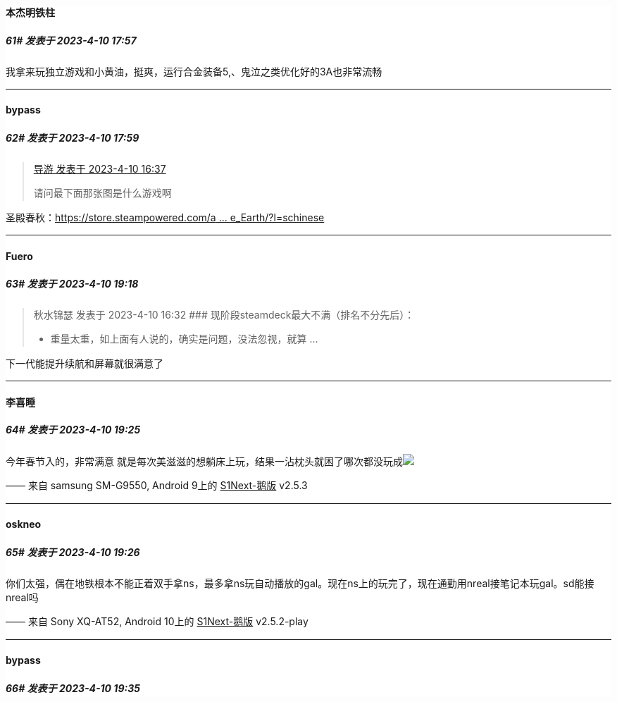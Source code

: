 ####  本杰明铁柱  
##### 61#       发表于 2023-4-10 17:57

我拿来玩独立游戏和小黄油，挺爽，运行合金装备5,、鬼泣之类优化好的3A也非常流畅

*****

####  bypass  
##### 62#       发表于 2023-4-10 17:59

<blockquote><a href="httphttps://bbs.saraba1st.com/2b/forum.php?mod=redirect&amp;goto=findpost&amp;pid=60402585&amp;ptid=2127985" target="_blank">导游 发表于 2023-4-10 16:37</a>

请问最下面那张图是什么游戏啊</blockquote>
圣殿春秋：[https://store.steampowered.com/a ... e_Earth/?l=schinese](https://store.steampowered.com/app/234270/Ken_Folletts_The_Pillars_of_the_Earth/?l=schinese)


*****

####  Fuero  
##### 63#       发表于 2023-4-10 19:18

<blockquote>秋水锦瑟 发表于 2023-4-10 16:32
### 现阶段steamdeck最大不满（排名不分先后）：

- 重量太重，如上面有人说的，确实是问题，没法忽视，就算 ...</blockquote>
下一代能提升续航和屏幕就很满意了


*****

####  李喜睡  
##### 64#       发表于 2023-4-10 19:25

今年春节入的，非常满意
就是每次美滋滋的想躺床上玩，结果一沾枕头就困了哪次都没玩成<img src="https://static.saraba1st.com/image/smiley/face2017/068.png" referrerpolicy="no-referrer">

—— 来自 samsung SM-G9550, Android 9上的 [S1Next-鹅版](https://github.com/ykrank/S1-Next/releases) v2.5.3

*****

####  oskneo  
##### 65#       发表于 2023-4-10 19:26

你们太强，偶在地铁根本不能正着双手拿ns，最多拿ns玩自动播放的gal。现在ns上的玩完了，现在通勤用nreal接笔记本玩gal。sd能接nreal吗

—— 来自 Sony XQ-AT52, Android 10上的 [S1Next-鹅版](https://github.com/ykrank/S1-Next/releases) v2.5.2-play


*****

####  bypass  
##### 66#       发表于 2023-4-10 19:35
